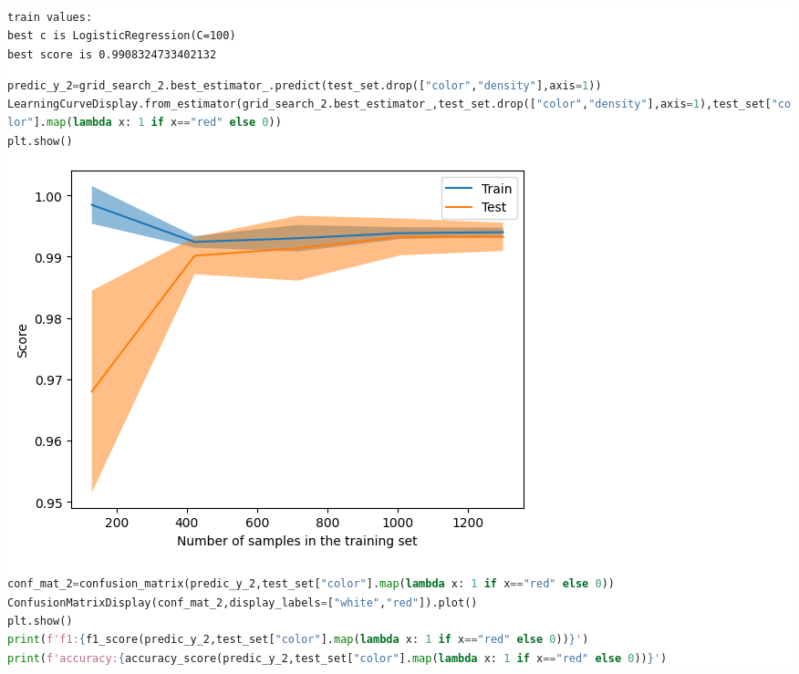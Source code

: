     train values:
    best c is LogisticRegression(C=100)
    best score is 0.9908324733402132



```python
predic_y_2=grid_search_2.best_estimator_.predict(test_set.drop(["color","density"],axis=1))
LearningCurveDisplay.from_estimator(grid_search_2.best_estimator_,test_set.drop(["color","density"],axis=1),test_set["color"].map(lambda x: 1 if x=="red" else 0))
plt.show()
```


    
![png](week4-assignment_files/week4-assignment_69_0.png)
    



```python
conf_mat_2=confusion_matrix(predic_y_2,test_set["color"].map(lambda x: 1 if x=="red" else 0))
ConfusionMatrixDisplay(conf_mat_2,display_labels=["white","red"]).plot()
plt.show()
print(f'f1:{f1_score(predic_y_2,test_set["color"].map(lambda x: 1 if x=="red" else 0))}')
print(f'accuracy:{accuracy_score(predic_y_2,test_set["color"].map(lambda x: 1 if x=="red" else 0))}')
```


    